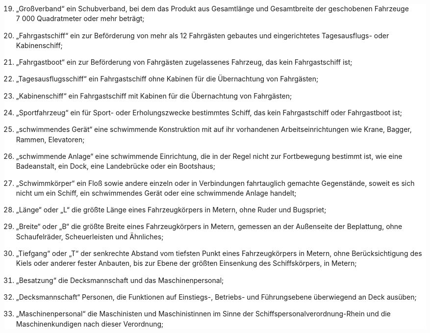
19. „Großverband“ ein Schubverband, bei dem das Produkt aus Gesamtlänge
    und Gesamtbreite der geschobenen Fahrzeuge 7 000 Quadratmeter oder
    mehr beträgt;


20. „Fahrgastschiff“ ein zur Beförderung von mehr als 12 Fahrgästen
    gebautes und eingerichtetes Tagesausflugs- oder Kabinenschiff;


21. „Fahrgastboot“ ein zur Beförderung von Fahrgästen zugelassenes
    Fahrzeug, das kein Fahrgastschiff ist;


22. „Tagesausflugsschiff“ ein Fahrgastschiff ohne Kabinen für die
    Übernachtung von Fahrgästen;


23. „Kabinenschiff“ ein Fahrgastschiff mit Kabinen für die Übernachtung
    von Fahrgästen;


24. „Sportfahrzeug“ ein für Sport- oder Erholungszwecke bestimmtes Schiff,
    das kein Fahrgastschiff oder Fahrgastboot ist;


25. „schwimmendes Gerät“ eine schwimmende Konstruktion mit auf ihr
    vorhandenen Arbeitseinrichtungen wie Krane, Bagger, Rammen,
    Elevatoren;


26. „schwimmende Anlage“ eine schwimmende Einrichtung, die in der Regel
    nicht zur Fortbewegung bestimmt ist, wie eine Badeanstalt, ein Dock,
    eine Landebrücke oder ein Bootshaus;


27. „Schwimmkörper“ ein Floß sowie andere einzeln oder in Verbindungen
    fahrtauglich gemachte Gegenstände, soweit es sich nicht um ein Schiff,
    ein schwimmendes Gerät oder eine schwimmende Anlage handelt;


28. „Länge“ oder „L“ die größte Länge eines Fahrzeugkörpers in Metern,
    ohne Ruder und Bugspriet;


29. „Breite“ oder „B“ die größte Breite eines Fahrzeugkörpers in Metern,
    gemessen an der Außenseite der Beplattung, ohne Schaufelräder,
    Scheuerleisten und Ähnliches;


30. „Tiefgang“ oder „T“ der senkrechte Abstand vom tiefsten Punkt eines
    Fahrzeugkörpers in Metern, ohne Berücksichtigung des Kiels oder
    anderer fester Anbauten, bis zur Ebene der größten Einsenkung des
    Schiffskörpers, in Metern;


31. „Besatzung“ die Decksmannschaft und das Maschinenpersonal;


32. „Decksmannschaft“ Personen, die Funktionen auf Einstiegs-, Betriebs-
    und Führungsebene überwiegend an Deck ausüben;


33. „Maschinenpersonal“ die Maschinisten und Maschinistinnen im Sinne der
    Schiffspersonalverordnung-Rhein und die Maschinenkundigen nach dieser
    Verordnung;
